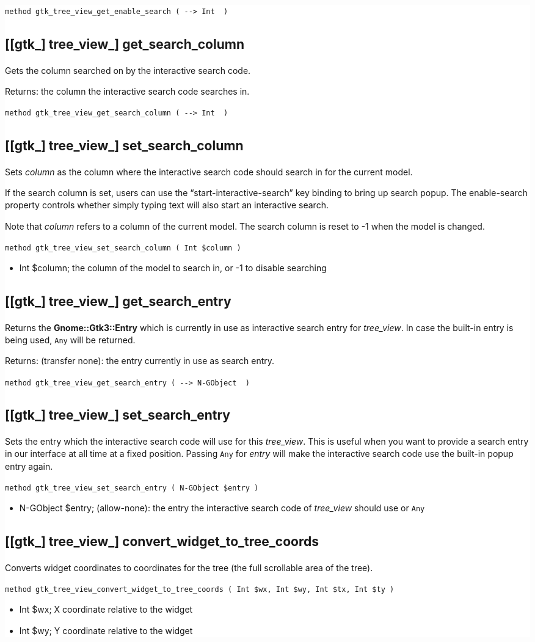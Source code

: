     method gtk_tree_view_get_enable_search ( --> Int  )

[[gtk_] tree_view_] get_search_column
-------------------------------------

Gets the column searched on by the interactive search code.

Returns: the column the interactive search code searches in.

    method gtk_tree_view_get_search_column ( --> Int  )

[[gtk_] tree_view_] set_search_column
-------------------------------------

Sets *column* as the column where the interactive search code should search in for the current model.

If the search column is set, users can use the “start-interactive-search” key binding to bring up search popup. The enable-search property controls whether simply typing text will also start an interactive search.

Note that *column* refers to a column of the current model. The search column is reset to -1 when the model is changed.

    method gtk_tree_view_set_search_column ( Int $column )

  * Int $column; the column of the model to search in, or -1 to disable searching

[[gtk_] tree_view_] get_search_entry
------------------------------------

Returns the **Gnome::Gtk3::Entry** which is currently in use as interactive search entry for *tree_view*. In case the built-in entry is being used, `Any` will be returned.

Returns: (transfer none): the entry currently in use as search entry.

    method gtk_tree_view_get_search_entry ( --> N-GObject  )

[[gtk_] tree_view_] set_search_entry
------------------------------------

Sets the entry which the interactive search code will use for this *tree_view*. This is useful when you want to provide a search entry in our interface at all time at a fixed position. Passing `Any` for *entry* will make the interactive search code use the built-in popup entry again.

    method gtk_tree_view_set_search_entry ( N-GObject $entry )

  * N-GObject $entry; (allow-none): the entry the interactive search code of *tree_view* should use or `Any`

[[gtk_] tree_view_] convert_widget_to_tree_coords
-------------------------------------------------

Converts widget coordinates to coordinates for the tree (the full scrollable area of the tree).

    method gtk_tree_view_convert_widget_to_tree_coords ( Int $wx, Int $wy, Int $tx, Int $ty )

  * Int $wx; X coordinate relative to the widget

  * Int $wy; Y coordinate relative to the widget
